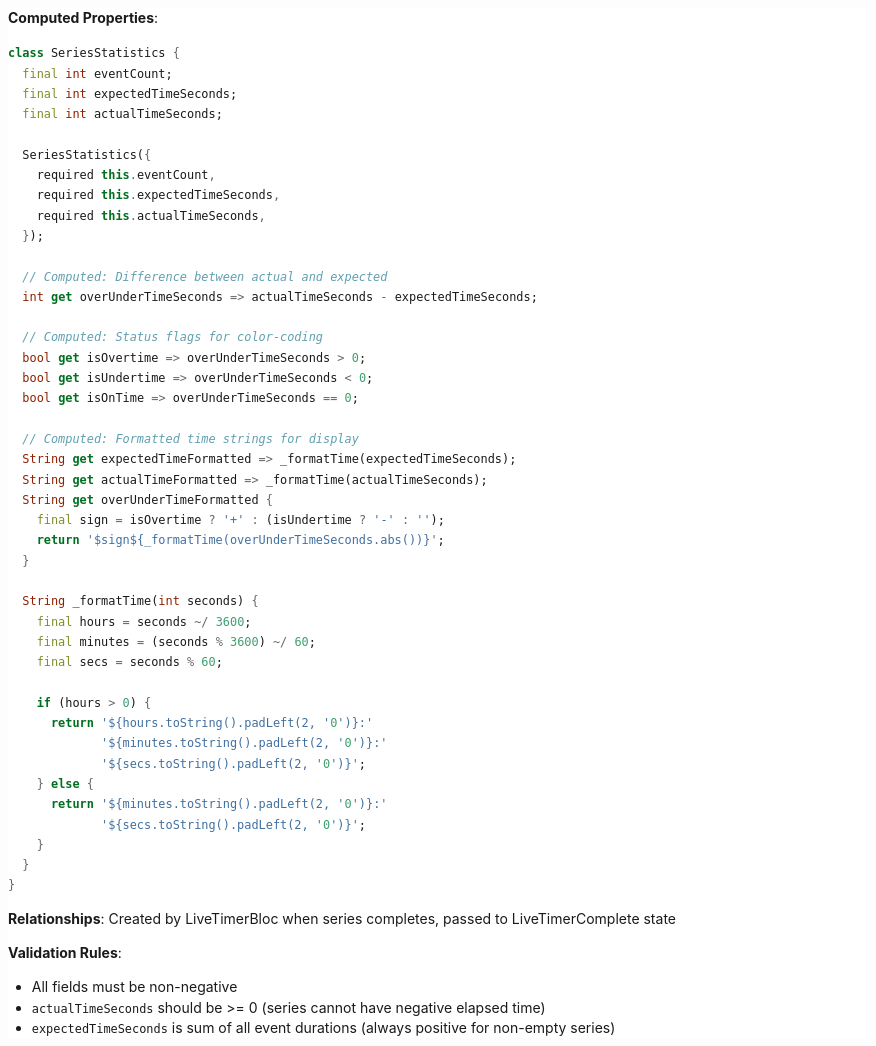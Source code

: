 **Computed Properties**:
```dart
class SeriesStatistics {
  final int eventCount;
  final int expectedTimeSeconds;
  final int actualTimeSeconds;

  SeriesStatistics({
    required this.eventCount,
    required this.expectedTimeSeconds,
    required this.actualTimeSeconds,
  });

  // Computed: Difference between actual and expected
  int get overUnderTimeSeconds => actualTimeSeconds - expectedTimeSeconds;
  
  // Computed: Status flags for color-coding
  bool get isOvertime => overUnderTimeSeconds > 0;
  bool get isUndertime => overUnderTimeSeconds < 0;
  bool get isOnTime => overUnderTimeSeconds == 0;

  // Computed: Formatted time strings for display
  String get expectedTimeFormatted => _formatTime(expectedTimeSeconds);
  String get actualTimeFormatted => _formatTime(actualTimeSeconds);
  String get overUnderTimeFormatted {
    final sign = isOvertime ? '+' : (isUndertime ? '-' : '');
    return '$sign${_formatTime(overUnderTimeSeconds.abs())}';
  }

  String _formatTime(int seconds) {
    final hours = seconds ~/ 3600;
    final minutes = (seconds % 3600) ~/ 60;
    final secs = seconds % 60;
    
    if (hours > 0) {
      return '${hours.toString().padLeft(2, '0')}:'
             '${minutes.toString().padLeft(2, '0')}:'
             '${secs.toString().padLeft(2, '0')}';
    } else {
      return '${minutes.toString().padLeft(2, '0')}:'
             '${secs.toString().padLeft(2, '0')}';
    }
  }
}
```

**Relationships**: Created by LiveTimerBloc when series completes, passed to LiveTimerComplete state

**Validation Rules**:
- All fields must be non-negative
- `actualTimeSeconds` should be >= 0 (series cannot have negative elapsed time)
- `expectedTimeSeconds` is sum of all event durations (always positive for non-empty series)

